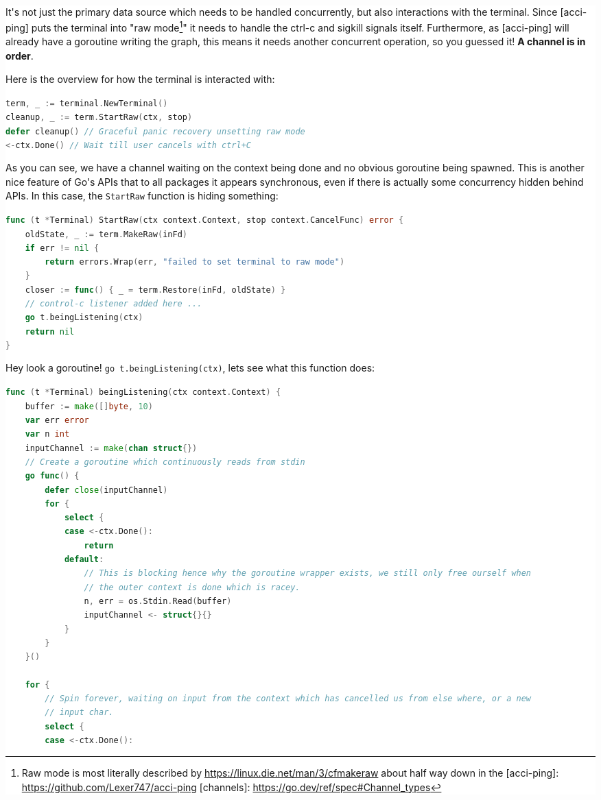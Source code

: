 It's not just the primary data source which needs to be handled concurrently, but also interactions with the
terminal. Since [acci-ping] puts the terminal into "raw mode[^5]" it needs to handle the ctrl-c and sigkill
signals itself. Furthermore, as [acci-ping] will already have a goroutine writing the graph, this means it
needs another concurrent operation, so you guessed it! **A channel is in order**.

Here is the overview for how the terminal is interacted with:
```go
term, _ := terminal.NewTerminal()
cleanup, _ := term.StartRaw(ctx, stop)
defer cleanup() // Graceful panic recovery unsetting raw mode
<-ctx.Done() // Wait till user cancels with ctrl+C
```

As you can see, we have a channel waiting on the context being done and no obvious goroutine being spawned.
This is another nice feature of Go's APIs that to all packages it appears synchronous, even if there is
actually some concurrency hidden behind APIs. In this case, the `StartRaw` function is hiding something:

```go
func (t *Terminal) StartRaw(ctx context.Context, stop context.CancelFunc) error {
	oldState, _ := term.MakeRaw(inFd)
	if err != nil {
		return errors.Wrap(err, "failed to set terminal to raw mode")
	}
	closer := func() { _ = term.Restore(inFd, oldState) }
	// control-c listener added here ...
	go t.beingListening(ctx)
	return nil
}
```

Hey look a goroutine! `go t.beingListening(ctx)`, lets see what this function does:

```go
func (t *Terminal) beingListening(ctx context.Context) {
	buffer := make([]byte, 10)
	var err error
	var n int
	inputChannel := make(chan struct{})
	// Create a goroutine which continuously reads from stdin
	go func() {
		defer close(inputChannel)
		for {
			select {
			case <-ctx.Done():
				return
			default:
				// This is blocking hence why the goroutine wrapper exists, we still only free ourself when
				// the outer context is done which is racey.
				n, err = os.Stdin.Read(buffer)
				inputChannel <- struct{}{}
			}
		}
	}()

	for {
		// Spin forever, waiting on input from the context which has cancelled us from else where, or a new
		// input char.
		select {
		case <-ctx.Done():
```

[^1]: Go Playground link to run it yourself https://go.dev/play/p/1p7KEiQp2jY. <br>
[^2]: I think the "source, sink" nomenclature is a little under-defined but loosely I'd agree with the:
[^3]: `tee` command https://en.wikipedia.org/wiki/Tee_(command) or
[^4]: See acci-ping's channels package:
[^5]: Raw mode is most literally described by https://linux.die.net/man/3/cfmakeraw about half way down in the
[acci-ping]: https://github.com/Lexer747/acci-ping
[channels]: https://go.dev/ref/spec#Channel_types